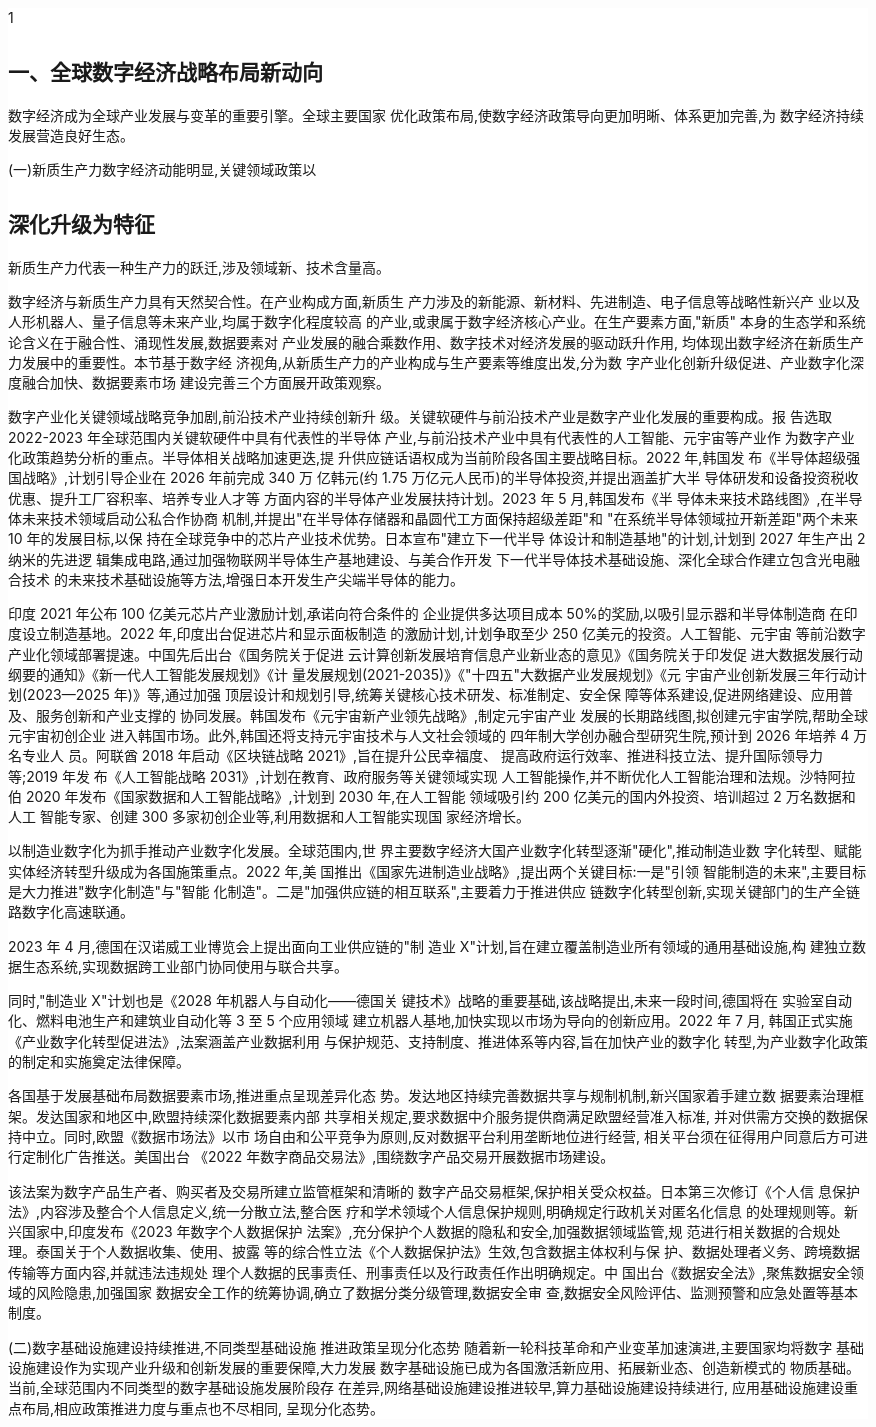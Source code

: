1

## 一、全球数字经济战略布局新动向

数字经济成为全球产业发展与变革的重要引擎。全球主要国家 优化政策布局,使数字经济政策导向更加明晰、体系更加完善,为 数字经济持续发展营造良好生态。

(一)新质生产力数字经济动能明显,关键领域政策以

## 深化升级为特征

新质生产力代表一种生产力的跃迁,涉及领域新、技术含量高。

数字经济与新质生产力具有天然契合性。在产业构成方面,新质生 产力涉及的新能源、新材料、先进制造、电子信息等战略性新兴产 业以及人形机器人、量子信息等未来产业,均属于数字化程度较高 的产业,或隶属于数字经济核心产业。在生产要素方面,"新质" 本身的生态学和系统论含义在于融合性、涌现性发展,数据要素对 产业发展的融合乘数作用、数字技术对经济发展的驱动跃升作用, 均体现出数字经济在新质生产力发展中的重要性。本节基于数字经 济视角,从新质生产力的产业构成与生产要素等维度出发,分为数 字产业化创新升级促进、产业数字化深度融合加快、数据要素市场 建设完善三个方面展开政策观察。

数字产业化关键领域战略竞争加剧,前沿技术产业持续创新升 级。关键软硬件与前沿技术产业是数字产业化发展的重要构成。报 告选取 2022-2023 年全球范围内关键软硬件中具有代表性的半导体 产业,与前沿技术产业中具有代表性的人工智能、元宇宙等产业作 为数字产业化政策趋势分析的重点。半导体相关战略加速更迭,提 升供应链话语权成为当前阶段各国主要战略目标。2022 年,韩国发 布《半导体超级强国战略》,计划引导企业在 2026 年前完成 340 万 亿韩元(约 1.75 万亿元人民币)的半导体投资,并提出涵盖扩大半 导体研发和设备投资税收优惠、提升工厂容积率、培养专业人才等 方面内容的半导体产业发展扶持计划。2023 年 5 月,韩国发布《半 导体未来技术路线图》,在半导体未来技术领域启动公私合作协商 机制,并提出"在半导体存储器和晶圆代工方面保持超级差距"和
"在系统半导体领域拉开新差距"两个未来 10 年的发展目标,以保 持在全球竞争中的芯片产业技术优势。日本宣布"建立下一代半导 体设计和制造基地"的计划,计划到 2027 年生产出 2 纳米的先进逻 辑集成电路,通过加强物联网半导体生产基地建设、与美合作开发 下一代半导体技术基础设施、深化全球合作建立包含光电融合技术 的未来技术基础设施等方法,增强日本开发生产尖端半导体的能力。

印度 2021 年公布 100 亿美元芯片产业激励计划,承诺向符合条件的 企业提供多达项目成本 50%的奖励,以吸引显示器和半导体制造商 在印度设立制造基地。2022 年,印度出台促进芯片和显示面板制造 的激励计划,计划争取至少 250 亿美元的投资。人工智能、元宇宙 等前沿数字产业化领域部署提速。中国先后出台《国务院关于促进 云计算创新发展培育信息产业新业态的意见》《国务院关于印发促 进大数据发展行动纲要的通知》《新一代人工智能发展规划》《计 量发展规划(2021-2035)》《"十四五"大数据产业发展规划》《元 宇宙产业创新发展三年行动计划(2023—2025 年)》等,通过加强 顶层设计和规划引导,统筹关键核心技术研发、标准制定、安全保 障等体系建设,促进网络建设、应用普及、服务创新和产业支撑的 协同发展。韩国发布《元宇宙新产业领先战略》,制定元宇宙产业 发展的长期路线图,拟创建元宇宙学院,帮助全球元宇宙初创企业 进入韩国市场。此外,韩国还将支持元宇宙技术与人文社会领域的 四年制大学创办融合型研究生院,预计到 2026 年培养 4 万名专业人 员。阿联酋 2018 年启动《区块链战略 2021》,旨在提升公民幸福度、
提高政府运行效率、推进科技立法、提升国际领导力等;2019 年发 布《人工智能战略 2031》,计划在教育、政府服务等关键领域实现 人工智能操作,并不断优化人工智能治理和法规。沙特阿拉伯 2020 年发布《国家数据和人工智能战略》,计划到 2030 年,在人工智能 领域吸引约 200 亿美元的国内外投资、培训超过 2 万名数据和人工 智能专家、创建 300 多家初创企业等,利用数据和人工智能实现国 家经济增长。

以制造业数字化为抓手推动产业数字化发展。全球范围内,世 界主要数字经济大国产业数字化转型逐渐"硬化",推动制造业数 字化转型、赋能实体经济转型升级成为各国施策重点。2022 年,美 国推出《国家先进制造业战略》,提出两个关键目标:一是"引领 智能制造的未来",主要目标是大力推进"数字化制造"与"智能 化制造"。二是"加强供应链的相互联系",主要着力于推进供应 链数字化转型创新,实现关键部门的生产全链路数字化高速联通。

2023 年 4 月,德国在汉诺威工业博览会上提出面向工业供应链的"制 造业 X"计划,旨在建立覆盖制造业所有领域的通用基础设施,构 建独立数据生态系统,实现数据跨工业部门协同使用与联合共享。

同时,"制造业 X"计划也是《2028 年机器人与自动化——德国关 键技术》战略的重要基础,该战略提出,未来一段时间,德国将在 实验室自动化、燃料电池生产和建筑业自动化等 3 至 5 个应用领域 建立机器人基地,加快实现以市场为导向的创新应用。2022 年 7 月, 韩国正式实施《产业数字化转型促进法》,法案涵盖产业数据利用 与保护规范、支持制度、推进体系等内容,旨在加快产业的数字化 转型,为产业数字化政策的制定和实施奠定法律保障。

各国基于发展基础布局数据要素市场,推进重点呈现差异化态 势。发达地区持续完善数据共享与规制机制,新兴国家着手建立数 据要素治理框架。发达国家和地区中,欧盟持续深化数据要素内部 共享相关规定,要求数据中介服务提供商满足欧盟经营准入标准, 并对供需方交换的数据保持中立。同时,欧盟《数据市场法》以市 场自由和公平竞争为原则,反对数据平台利用垄断地位进行经营, 相关平台须在征得用户同意后方可进行定制化广告推送。美国出台
《2022 年数字商品交易法》,围绕数字产品交易开展数据市场建设。

该法案为数字产品生产者、购买者及交易所建立监管框架和清晰的 数字产品交易框架,保护相关受众权益。日本第三次修订《个人信 息保护法》,内容涉及整合个人信息定义,统一分散立法,整合医 疗和学术领域个人信息保护规则,明确规定行政机关对匿名化信息 的处理规则等。新兴国家中,印度发布《2023 年数字个人数据保护 法案》,充分保护个人数据的隐私和安全,加强数据领域监管,规 范进行相关数据的合规处理。泰国关于个人数据收集、使用、披露 等的综合性立法《个人数据保护法》生效,包含数据主体权利与保 护、数据处理者义务、跨境数据传输等方面内容,并就违法违规处 理个人数据的民事责任、刑事责任以及行政责任作出明确规定。中 国出台《数据安全法》,聚焦数据安全领域的风险隐患,加强国家 数据安全工作的统筹协调,确立了数据分类分级管理,数据安全审 查,数据安全风险评估、监测预警和应急处置等基本制度。

(二)数字基础设施建设持续推进,不同类型基础设施 推进政策呈现分化态势 随着新一轮科技革命和产业变革加速演进,主要国家均将数字 基础设施建设作为实现产业升级和创新发展的重要保障,大力发展 数字基础设施已成为各国激活新应用、拓展新业态、创造新模式的 物质基础。当前,全球范围内不同类型的数字基础设施发展阶段存 在差异,网络基础设施建设推进较早,算力基础设施建设持续进行, 应用基础设施建设重点布局,相应政策推进力度与重点也不尽相同, 呈现分化态势。
